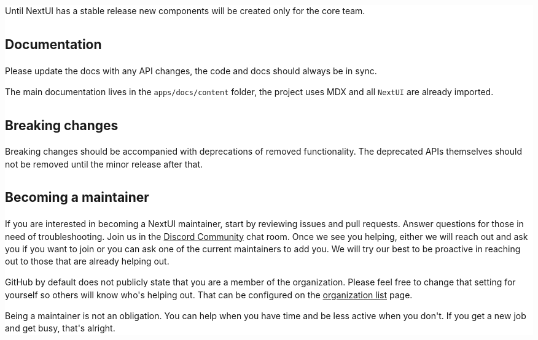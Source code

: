 Until NextUI has a stable release new components will be created only for the core team.

## Documentation

Please update the docs with any API changes, the code and docs should always be in sync.

The main documentation lives in the `apps/docs/content` folder, the project uses MDX and all `NextUI` are already imported.

## Breaking changes

Breaking changes should be accompanied with deprecations of removed functionality. The deprecated APIs themselves should not be removed until the minor release after that.

## Becoming a maintainer

If you are interested in becoming a NextUI maintainer, start by
reviewing issues and pull requests. Answer questions for those in need of
troubleshooting. Join us in the
[Discord Community](https://discord.gg/9b6yyZKmH4) chat room.
Once we see you helping, either we will reach out and ask you if you want to
join or you can ask one of the current maintainers to add you. We will try our
best to be proactive in reaching out to those that are already helping out.

GitHub by default does not publicly state that you are a member of the
organization. Please feel free to change that setting for yourself so others
will know who's helping out. That can be configured on the [organization
list](https://github.com/orgs/nextui-org/people) page.

Being a maintainer is not an obligation. You can help when you have time and be
less active when you don't. If you get a new job and get busy, that's alright.

